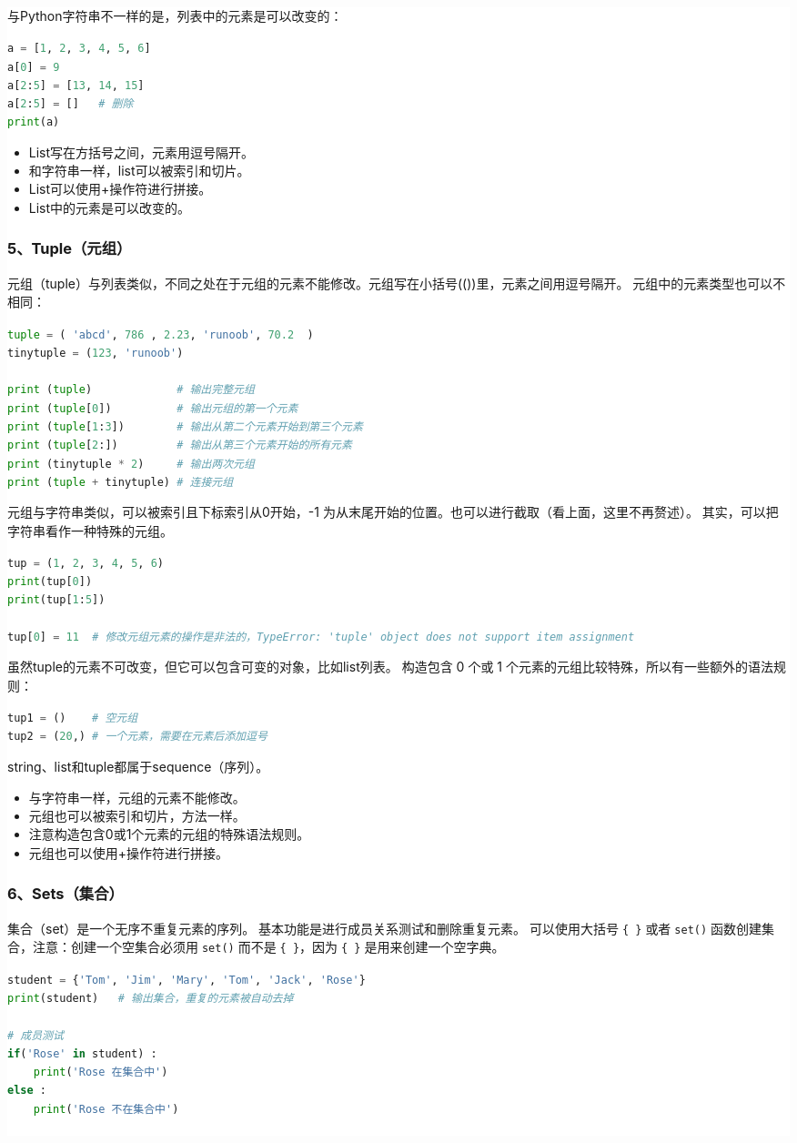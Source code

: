 与Python字符串不一样的是，列表中的元素是可以改变的：
```py
a = [1, 2, 3, 4, 5, 6]
a[0] = 9
a[2:5] = [13, 14, 15]
a[2:5] = []   # 删除
print(a)
```
* List写在方括号之间，元素用逗号隔开。
* 和字符串一样，list可以被索引和切片。
* List可以使用+操作符进行拼接。
* List中的元素是可以改变的。


### 5、Tuple（元组）
元组（tuple）与列表类似，不同之处在于元组的元素不能修改。元组写在小括号(())里，元素之间用逗号隔开。
元组中的元素类型也可以不相同：
```py
tuple = ( 'abcd', 786 , 2.23, 'runoob', 70.2  )
tinytuple = (123, 'runoob')
 
print (tuple)             # 输出完整元组
print (tuple[0])          # 输出元组的第一个元素
print (tuple[1:3])        # 输出从第二个元素开始到第三个元素
print (tuple[2:])         # 输出从第三个元素开始的所有元素
print (tinytuple * 2)     # 输出两次元组
print (tuple + tinytuple) # 连接元组
```

元组与字符串类似，可以被索引且下标索引从0开始，-1 为从末尾开始的位置。也可以进行截取（看上面，这里不再赘述）。
其实，可以把字符串看作一种特殊的元组。
```py
tup = (1, 2, 3, 4, 5, 6)
print(tup[0])
print(tup[1:5])

tup[0] = 11  # 修改元组元素的操作是非法的，TypeError: 'tuple' object does not support item assignment
```

虽然tuple的元素不可改变，但它可以包含可变的对象，比如list列表。
构造包含 0 个或 1 个元素的元组比较特殊，所以有一些额外的语法规则：
```py
tup1 = ()    # 空元组
tup2 = (20,) # 一个元素，需要在元素后添加逗号
```

string、list和tuple都属于sequence（序列）。
* 与字符串一样，元组的元素不能修改。
* 元组也可以被索引和切片，方法一样。
* 注意构造包含0或1个元素的元组的特殊语法规则。
* 元组也可以使用+操作符进行拼接。


### 6、Sets（集合）
集合（set）是一个无序不重复元素的序列。
基本功能是进行成员关系测试和删除重复元素。
可以使用大括号 `{ }` 或者 `set()` 函数创建集合，注意：创建一个空集合必须用 `set()` 而不是 `{ }`，因为 `{ }` 是用来创建一个空字典。
```py
student = {'Tom', 'Jim', 'Mary', 'Tom', 'Jack', 'Rose'}
print(student)   # 输出集合，重复的元素被自动去掉
 
# 成员测试
if('Rose' in student) :
    print('Rose 在集合中')
else :
    print('Rose 不在集合中')
 
```